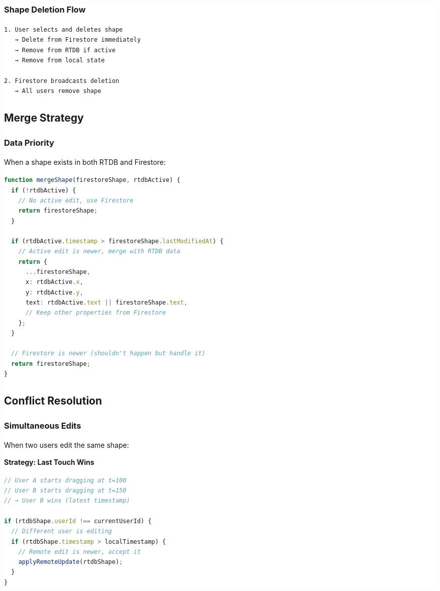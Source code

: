 ### Shape Deletion Flow
```
1. User selects and deletes shape
   → Delete from Firestore immediately
   → Remove from RTDB if active
   → Remove from local state

2. Firestore broadcasts deletion
   → All users remove shape
```

## Merge Strategy

### Data Priority
When a shape exists in both RTDB and Firestore:

```typescript
function mergeShape(firestoreShape, rtdbActive) {
  if (!rtdbActive) {
    // No active edit, use Firestore
    return firestoreShape;
  }
  
  if (rtdbActive.timestamp > firestoreShape.lastModifiedAt) {
    // Active edit is newer, merge with RTDB data
    return {
      ...firestoreShape,
      x: rtdbActive.x,
      y: rtdbActive.y,
      text: rtdbActive.text || firestoreShape.text,
      // Keep other properties from Firestore
    };
  }
  
  // Firestore is newer (shouldn't happen but handle it)
  return firestoreShape;
}
```

## Conflict Resolution

### Simultaneous Edits
When two users edit the same shape:

**Strategy: Last Touch Wins**
```typescript
// User A starts dragging at t=100
// User B starts dragging at t=150
// → User B wins (latest timestamp)

if (rtdbShape.userId !== currentUserId) {
  // Different user is editing
  if (rtdbShape.timestamp > localTimestamp) {
    // Remote edit is newer, accept it
    applyRemoteUpdate(rtdbShape);
  }
}
```
